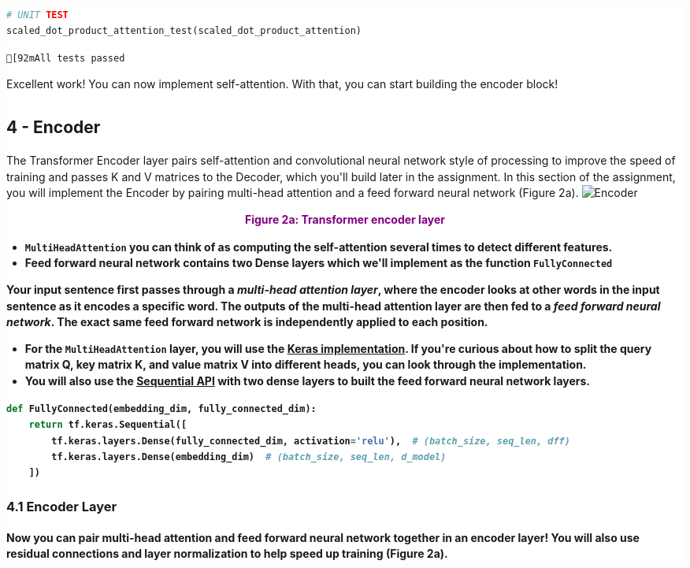 
```python
# UNIT TEST
scaled_dot_product_attention_test(scaled_dot_product_attention)
```

    [92mAll tests passed


Excellent work! You can now implement self-attention. With that, you can start building the encoder block! 

<a name='4'></a>
## 4 - Encoder

The Transformer Encoder layer pairs self-attention and convolutional neural network style of processing to improve the speed of training and passes K and V matrices to the Decoder, which you'll build later in the assignment. In this section of the assignment, you will implement the Encoder by pairing multi-head attention and a feed forward neural network (Figure 2a). 
<img src="encoder_layer.png" alt="Encoder" width="250"/>
<caption><center><font color='purple'><b>Figure 2a: Transformer encoder layer</font></center></caption>

* `MultiHeadAttention` you can think of as computing the self-attention several times to detect different features. 
* Feed forward neural network contains two Dense layers which we'll implement as the function `FullyConnected`

Your input sentence first passes through a *multi-head attention layer*, where the encoder looks at other words in the input sentence as it encodes a specific word. The outputs of the multi-head attention layer are then fed to a *feed forward neural network*. The exact same feed forward network is independently applied to each position.
   
* For the `MultiHeadAttention` layer, you will use the [Keras implementation](https://www.tensorflow.org/api_docs/python/tf/keras/layers/MultiHeadAttention). If you're curious about how to split the query matrix Q, key matrix K, and value matrix V into different heads, you can look through the implementation. 
* You will also use the [Sequential API](https://keras.io/api/models/sequential/) with two dense layers to built the feed forward neural network layers.


```python
def FullyConnected(embedding_dim, fully_connected_dim):
    return tf.keras.Sequential([
        tf.keras.layers.Dense(fully_connected_dim, activation='relu'),  # (batch_size, seq_len, dff)
        tf.keras.layers.Dense(embedding_dim)  # (batch_size, seq_len, d_model)
    ])
```

<a name='4-1'></a>
### 4.1 Encoder Layer

Now you can pair multi-head attention and feed forward neural network together in an encoder layer! You will also use residual connections and layer normalization to help speed up training (Figure 2a).
